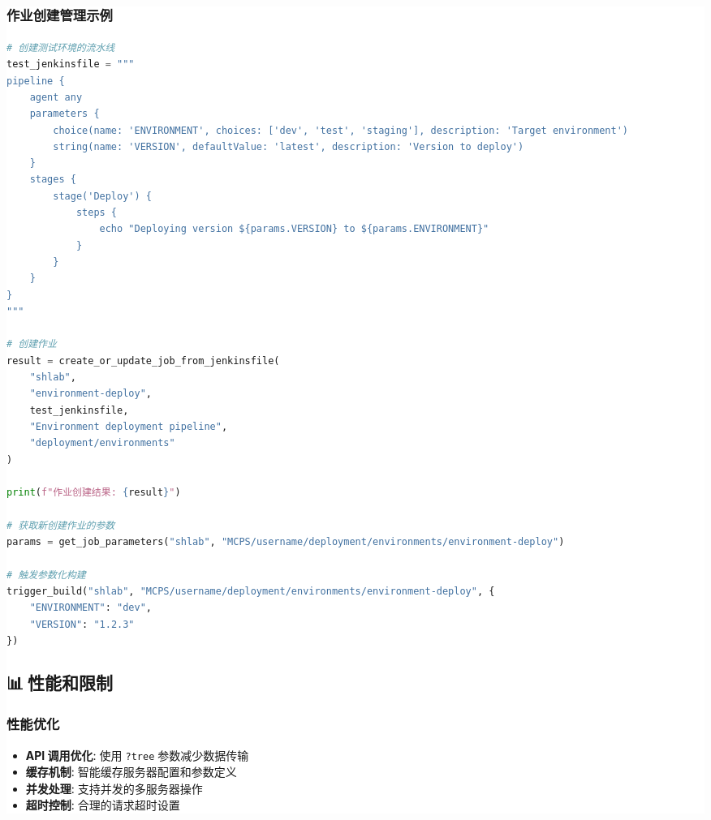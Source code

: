 ### 作业创建管理示例

```python
# 创建测试环境的流水线
test_jenkinsfile = """
pipeline {
    agent any
    parameters {
        choice(name: 'ENVIRONMENT', choices: ['dev', 'test', 'staging'], description: 'Target environment')
        string(name: 'VERSION', defaultValue: 'latest', description: 'Version to deploy')
    }
    stages {
        stage('Deploy') {
            steps {
                echo "Deploying version ${params.VERSION} to ${params.ENVIRONMENT}"
            }
        }
    }
}
"""

# 创建作业
result = create_or_update_job_from_jenkinsfile(
    "shlab",
    "environment-deploy",
    test_jenkinsfile,
    "Environment deployment pipeline",
    "deployment/environments"
)

print(f"作业创建结果: {result}")

# 获取新创建作业的参数
params = get_job_parameters("shlab", "MCPS/username/deployment/environments/environment-deploy")

# 触发参数化构建
trigger_build("shlab", "MCPS/username/deployment/environments/environment-deploy", {
    "ENVIRONMENT": "dev",
    "VERSION": "1.2.3"
})
```

## 📊 性能和限制

### 性能优化
- **API 调用优化**: 使用 `?tree` 参数减少数据传输
- **缓存机制**: 智能缓存服务器配置和参数定义
- **并发处理**: 支持并发的多服务器操作
- **超时控制**: 合理的请求超时设置

